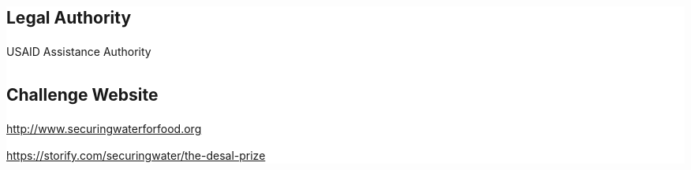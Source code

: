 </li>
</ul>
<h2>Legal Authority</h2>
<p>USAID Assistance Authority</p>
<h2>Challenge Website</h2>
<p><a href="http://www.securingwaterforfood.org">http://www.securingwaterforfood.org</a>
</p>
<p><a href="https://storify.com/securingwater/the-desal-prize">https://storify.com/securingwater/the-desal-prize</a>
</p>

</div>
</div>
</div>
</section>

</div>
</section>
</section>



</div>


</div>





</article>

</div>





